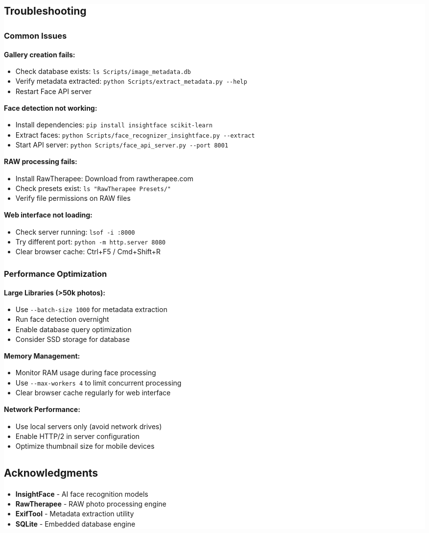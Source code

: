 ## Troubleshooting

### Common Issues

**Gallery creation fails:**
- Check database exists: `ls Scripts/image_metadata.db`
- Verify metadata extracted: `python Scripts/extract_metadata.py --help`
- Restart Face API server

**Face detection not working:**
- Install dependencies: `pip install insightface scikit-learn`
- Extract faces: `python Scripts/face_recognizer_insightface.py --extract`
- Start API server: `python Scripts/face_api_server.py --port 8001`

**RAW processing fails:**
- Install RawTherapee: Download from rawtherapee.com
- Check presets exist: `ls "RawTherapee Presets/"`
- Verify file permissions on RAW files

**Web interface not loading:**
- Check server running: `lsof -i :8000`
- Try different port: `python -m http.server 8080`
- Clear browser cache: Ctrl+F5 / Cmd+Shift+R

### Performance Optimization

**Large Libraries (>50k photos):**
- Use `--batch-size 1000` for metadata extraction
- Run face detection overnight
- Enable database query optimization
- Consider SSD storage for database

**Memory Management:**
- Monitor RAM usage during face processing
- Use `--max-workers 4` to limit concurrent processing
- Clear browser cache regularly for web interface

**Network Performance:**
- Use local servers only (avoid network drives)
- Enable HTTP/2 in server configuration
- Optimize thumbnail size for mobile devices

## Acknowledgments

- **InsightFace** - AI face recognition models
- **RawTherapee** - RAW photo processing engine
- **ExifTool** - Metadata extraction utility
- **SQLite** - Embedded database engine